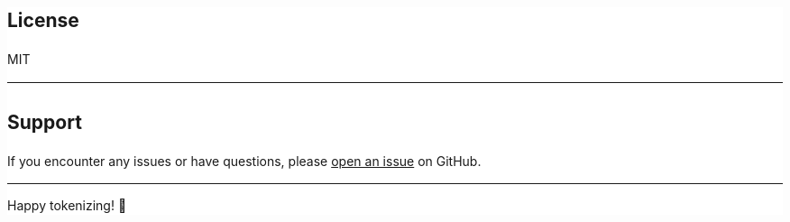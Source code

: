 ## License

MIT

---

## Support

If you encounter any issues or have questions, please [open an issue](https://github.com/nartix/edge-token/issues) on GitHub.

---

Happy tokenizing! 🚀